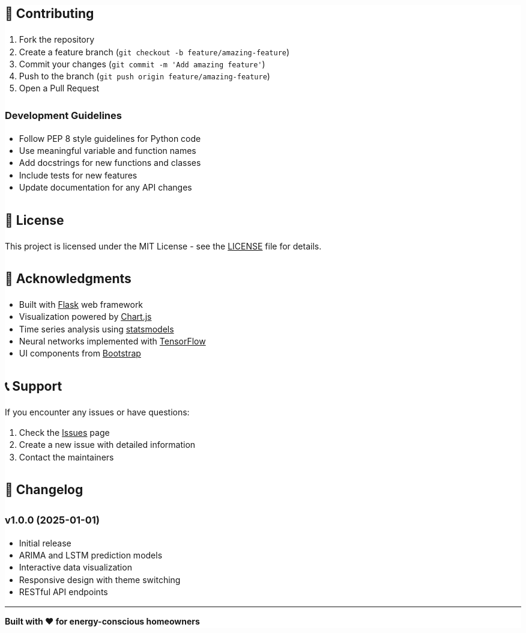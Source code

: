 ## 🤝 Contributing

1. Fork the repository
2. Create a feature branch (`git checkout -b feature/amazing-feature`)
3. Commit your changes (`git commit -m 'Add amazing feature'`)
4. Push to the branch (`git push origin feature/amazing-feature`)
5. Open a Pull Request

### Development Guidelines

- Follow PEP 8 style guidelines for Python code
- Use meaningful variable and function names
- Add docstrings for new functions and classes
- Include tests for new features
- Update documentation for any API changes

## 📝 License

This project is licensed under the MIT License - see the [LICENSE](LICENSE) file for details.

## 🙏 Acknowledgments

- Built with [Flask](https://flask.palletsprojects.com/) web framework
- Visualization powered by [Chart.js](https://www.chartjs.org/)
- Time series analysis using [statsmodels](https://www.statsmodels.org/)
- Neural networks implemented with [TensorFlow](https://www.tensorflow.org/)
- UI components from [Bootstrap](https://getbootstrap.com/)

## 📞 Support

If you encounter any issues or have questions:

1. Check the [Issues](https://github.com/yourusername/smarthome-energy-predictor/issues) page
2. Create a new issue with detailed information
3. Contact the maintainers

## 🔄 Changelog

### v1.0.0 (2025-01-01)
- Initial release
- ARIMA and LSTM prediction models
- Interactive data visualization
- Responsive design with theme switching
- RESTful API endpoints

---

**Built with ❤️ for energy-conscious homeowners**